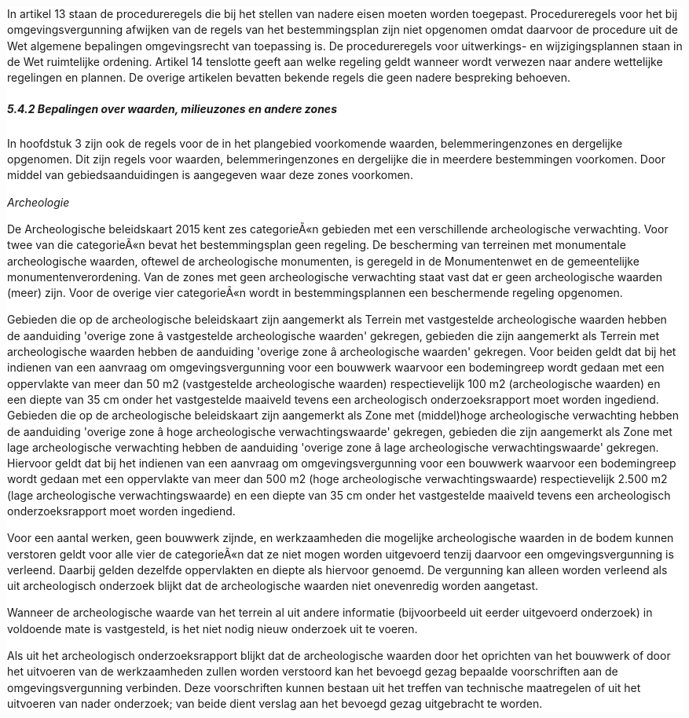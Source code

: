 In artikel 13 staan de procedureregels die bij het stellen van nadere eisen moeten worden toegepast. Procedureregels voor het bij omgevingsvergunning afwijken van de regels van het bestemmingsplan zijn niet opgenomen omdat daarvoor de procedure uit de Wet algemene bepalingen omgevingsrecht van toepassing is. De procedureregels voor uitwerkings\- en wijzigingsplannen staan in de Wet ruimtelijke ordening. Artikel 14 tenslotte geeft aan welke regeling geldt wanneer wordt verwezen naar andere wettelijke regelingen en plannen. De overige artikelen bevatten bekende regels die geen nadere bespreking behoeven.

##### 5\.4\.2 Bepalingen over waarden, milieuzones en andere zones

In hoofdstuk 3 zijn ook de regels voor de in het plangebied voorkomende waarden, belemmeringenzones en dergelijke opgenomen. Dit zijn regels voor waarden, belemmeringenzones en dergelijke die in meerdere bestemmingen voorkomen. Door middel van gebiedsaanduidingen is aangegeven waar deze zones voorkomen.

*Archeologie*

De Archeologische beleidskaart 2015 kent zes categorieÃ«n gebieden met een verschillende archeologische verwachting. Voor twee van die categorieÃ«n bevat het bestemmingsplan geen regeling. De bescherming van terreinen met monumentale archeologische waarden, oftewel de archeologische monumenten, is geregeld in de Monumentenwet en de gemeentelijke monumentenverordening. Van de zones met geen archeologische verwachting staat vast dat er geen archeologische waarden (meer) zijn. Voor de overige vier categorieÃ«n wordt in bestemmingsplannen een beschermende regeling opgenomen.

Gebieden die op de archeologische beleidskaart zijn aangemerkt als Terrein met vastgestelde archeologische waarden hebben de aanduiding 'overige zone â vastgestelde archeologische waarden' gekregen, gebieden die zijn aangemerkt als Terrein met archeologische waarden hebben de aanduiding 'overige zone â archeologische waarden' gekregen. Voor beiden geldt dat bij het indienen van een aanvraag om omgevingsvergunning voor een bouwwerk waarvoor een bodemingreep wordt gedaan met een oppervlakte van meer dan 50 m2 (vastgestelde archeologische waarden) respectievelijk 100 m2 (archeologische waarden) en een diepte van 35 cm onder het vastgestelde maaiveld tevens een archeologisch onderzoeksrapport moet worden ingediend. Gebieden die op de archeologische beleidskaart zijn aangemerkt als Zone met (middel)hoge archeologische verwachting hebben de aanduiding 'overige zone â hoge archeologische verwachtingswaarde' gekregen, gebieden die zijn aangemerkt als Zone met lage archeologische verwachting hebben de aanduiding 'overige zone â lage archeologische verwachtingswaarde' gekregen. Hiervoor geldt dat bij het indienen van een aanvraag om omgevingsvergunning voor een bouwwerk waarvoor een bodemingreep wordt gedaan met een oppervlakte van meer dan 500 m2 (hoge archeologische verwachtingswaarde) respectievelijk 2\.500 m2 (lage archeologische verwachtingswaarde) en een diepte van 35 cm onder het vastgestelde maaiveld tevens een archeologisch onderzoeksrapport moet worden ingediend.

Voor een aantal werken, geen bouwwerk zijnde, en werkzaamheden die mogelijke archeologische waarden in de bodem kunnen verstoren geldt voor alle vier de categorieÃ«n dat ze niet mogen worden uitgevoerd tenzij daarvoor een omgevingsvergunning is verleend. Daarbij gelden dezelfde oppervlakten en diepte als hiervoor genoemd. De vergunning kan alleen worden verleend als uit archeologisch onderzoek blijkt dat de archeologische waarden niet onevenredig worden aangetast.

Wanneer de archeologische waarde van het terrein al uit andere informatie (bijvoorbeeld uit eerder uitgevoerd onderzoek) in voldoende mate is vastgesteld, is het niet nodig nieuw onderzoek uit te voeren.

Als uit het archeologisch onderzoeksrapport blijkt dat de archeologische waarden door het oprichten van het bouwwerk of door het uitvoeren van de werkzaamheden zullen worden verstoord kan het bevoegd gezag bepaalde voorschriften aan de omgevingsvergunning verbinden. Deze voorschriften kunnen bestaan uit het treffen van technische maatregelen of uit het uitvoeren van nader onderzoek; van beide dient verslag aan het bevoegd gezag uitgebracht te worden.
